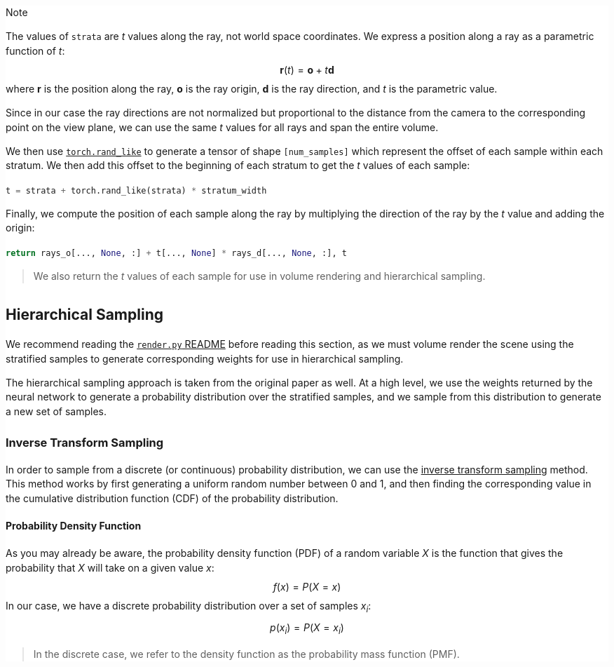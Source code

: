 > [!NOTE]
> The values of `strata` are $t$ values along the ray, not world space coordinates. We express a position along a ray as a parametric function of $t$:
> $$ \mathbf{r}(t) = \mathbf{o} + t\mathbf{d} $$
> where $\mathbf{r}$ is the position along the ray, $\mathbf{o}$ is the ray origin, $\mathbf{d}$ is the ray direction, and $t$ is the parametric value.
>
> Since in our case the ray directions are not normalized but proportional to the distance from the camera to the corresponding point on the view plane, we can use the same $t$ values for all rays and span the entire volume.

We then use [`torch.rand_like`](https://pytorch.org/docs/stable/generated/torch.rand_like.html) to generate a tensor of shape `[num_samples]` which represent the offset of each sample within each stratum. We then add this offset to the beginning of each stratum to get the $t$ values of each sample:

```py
t = strata + torch.rand_like(strata) * stratum_width
```

Finally, we compute the position of each sample along the ray by multiplying the direction of the ray by the $t$ value and adding the origin:

```py
return rays_o[..., None, :] + t[..., None] * rays_d[..., None, :], t
```

> We also return the $t$ values of each sample for use in volume rendering and hierarchical sampling.

## Hierarchical Sampling

We recommend reading the [`render.py` README](../render/README.md) before reading this section, as we must volume render the scene using the stratified samples to generate corresponding weights for use in hierarchical sampling.

The hierarchical sampling approach is taken from the original paper as well. At a high level, we use the weights returned by the neural network to generate a probability distribution over the stratified samples, and we sample from this distribution to generate a new set of samples.

### Inverse Transform Sampling

In order to sample from a discrete (or continuous) probability distribution, we can use the [inverse transform sampling](https://en.wikipedia.org/wiki/Inverse_transform_sampling) method. This method works by first generating a uniform random number between 0 and 1, and then finding the corresponding value in the cumulative distribution function (CDF) of the probability distribution.

#### Probability Density Function

As you may already be aware, the probability density function (PDF) of a random variable $X$ is the function that gives the probability that $X$ will take on a given value $x$:
$$f(x) = P(X = x)$$
In our case, we have a discrete probability distribution over a set of samples $x_i$:
$$p(x_i) = P(X = x_i)$$

> In the discrete case, we refer to the density function as the probability mass function (PMF).
